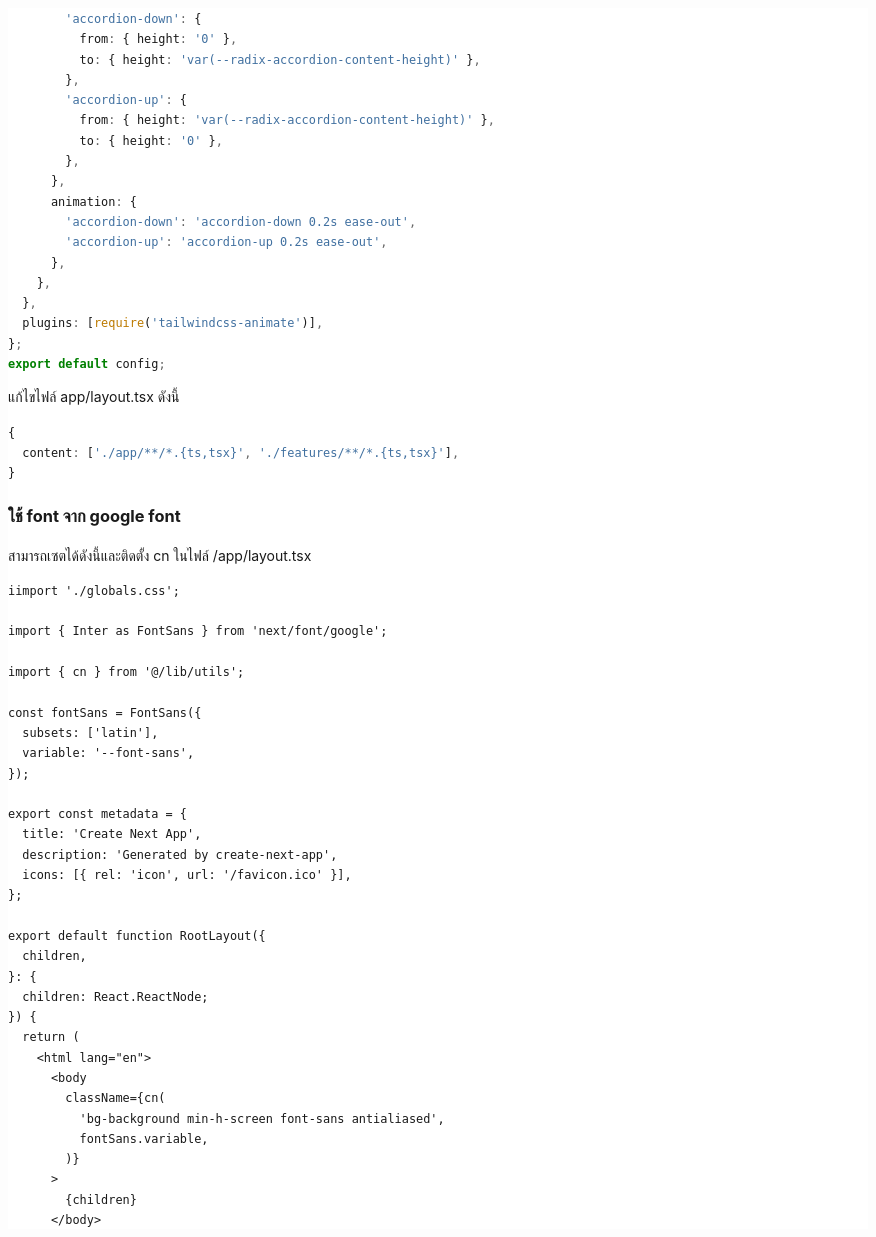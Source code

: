 ```ts
        'accordion-down': {
          from: { height: '0' },
          to: { height: 'var(--radix-accordion-content-height)' },
        },
        'accordion-up': {
          from: { height: 'var(--radix-accordion-content-height)' },
          to: { height: '0' },
        },
      },
      animation: {
        'accordion-down': 'accordion-down 0.2s ease-out',
        'accordion-up': 'accordion-up 0.2s ease-out',
      },
    },
  },
  plugins: [require('tailwindcss-animate')],
};
export default config;
```

แก้ไขไฟล์ app/layout.tsx ดังนี้

```ts
{
  content: ['./app/**/*.{ts,tsx}', './features/**/*.{ts,tsx}'],
}
```

### ใช้ font จาก google font

สามารถเซตได้ดังนี้และติดตั้ง cn ในไฟล์ /app/layout.tsx

```tsx
iimport './globals.css';

import { Inter as FontSans } from 'next/font/google';

import { cn } from '@/lib/utils';

const fontSans = FontSans({
  subsets: ['latin'],
  variable: '--font-sans',
});

export const metadata = {
  title: 'Create Next App',
  description: 'Generated by create-next-app',
  icons: [{ rel: 'icon', url: '/favicon.ico' }],
};

export default function RootLayout({
  children,
}: {
  children: React.ReactNode;
}) {
  return (
    <html lang="en">
      <body
        className={cn(
          'bg-background min-h-screen font-sans antialiased',
          fontSans.variable,
        )}
      >
        {children}
      </body>
```